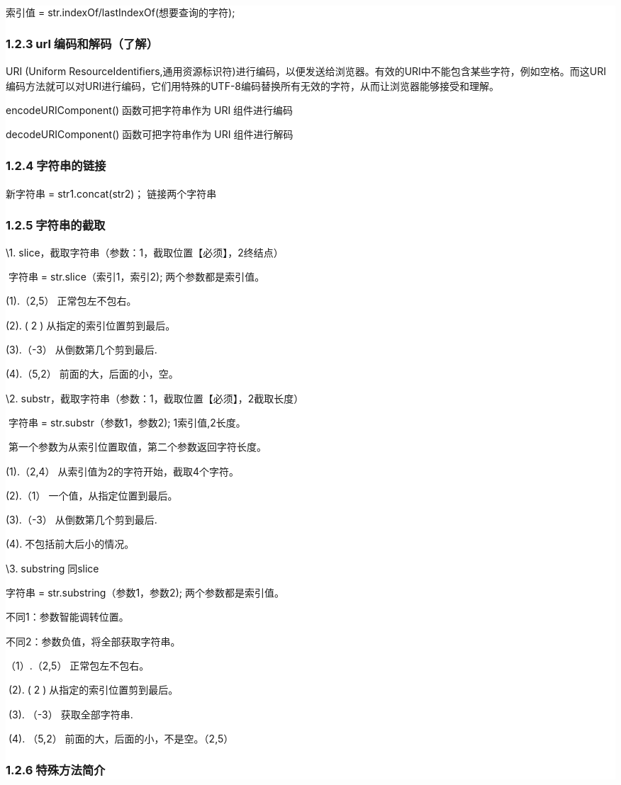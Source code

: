 索引值 = str.indexOf/lastIndexOf(想要查询的字符);

### **1.2.3** **url 编码和解码（了解）**

URI (Uniform ResourceIdentifiers,通用资源标识符)进行编码，以便发送给浏览器。有效的URI中不能包含某些字符，例如空格。而这URI编码方法就可以对URI进行编码，它们用特殊的UTF-8编码替换所有无效的字符，从而让浏览器能够接受和理解。

encodeURIComponent() 函数可把字符串作为 URI 组件进行编码

decodeURIComponent() 函数可把字符串作为 URI 组件进行解码

### **1.2.4** **字符串的链接**

新字符串 = str1.concat(str2)； 链接两个字符串

### **1.2.5** **字符串的截取**

\1. slice，截取字符串（参数：1，截取位置【必须】，2终结点）

​	字符串 = str.slice（索引1，索引2); 两个参数都是索引值。

(1).（2,5）  正常包左不包右。

(2). ( 2 )   	从指定的索引位置剪到最后。

(3).（-3）   从倒数第几个剪到最后.

(4).（5,2）  前面的大，后面的小，空。

 

\2. substr，截取字符串（参数：1，截取位置【必须】，2截取长度）

​	字符串 = str.substr（参数1，参数2); 1索引值,2长度。

​		第一个参数为从索引位置取值，第二个参数返回字符长度。

(1).（2,4）    从索引值为2的字符开始，截取4个字符。

(2).（1）     一个值，从指定位置到最后。

(3).（-3）    从倒数第几个剪到最后.

(4). 不包括前大后小的情况。

\3. substring 同slice

字符串 = str.substring（参数1，参数2); 两个参数都是索引值。

  不同1：参数智能调转位置。

  不同2：参数负值，将全部获取字符串。

   （1）.（2,5）    正常包左不包右。

​    (2).   ( 2 )      从指定的索引位置剪到最后。

​    (3).  （-3）    获取全部字符串.

​    (4).  （5,2）   前面的大，后面的小，不是空。（2,5）

### **1.2.6** **特殊方法简介**
